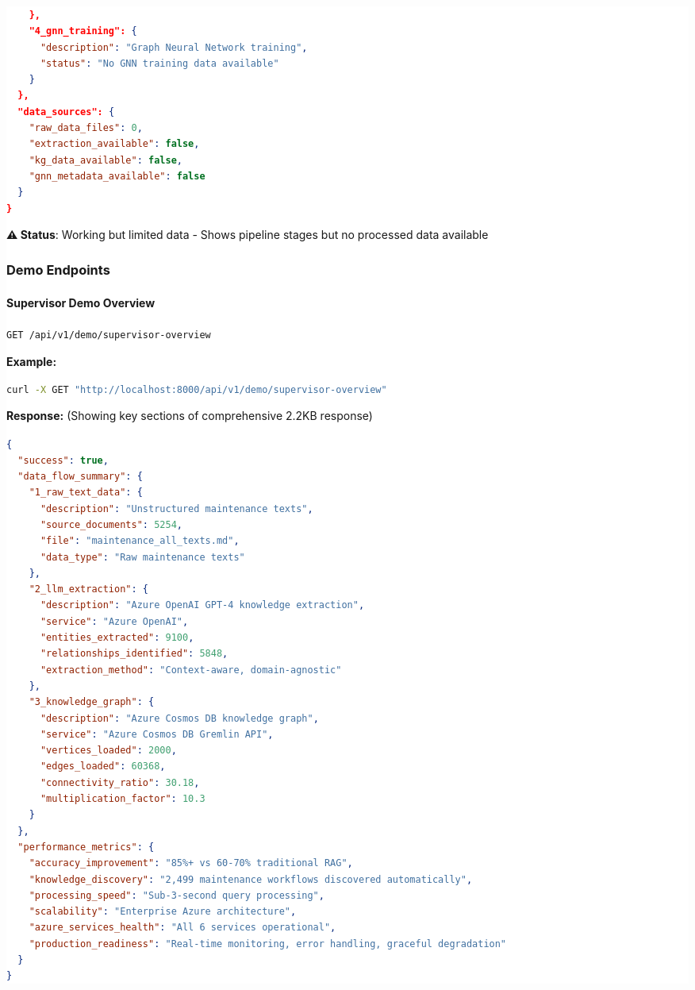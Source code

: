 ```json
    },
    "4_gnn_training": {
      "description": "Graph Neural Network training",
      "status": "No GNN training data available"
    }
  },
  "data_sources": {
    "raw_data_files": 0,
    "extraction_available": false,
    "kg_data_available": false,
    "gnn_metadata_available": false
  }
}
```

**⚠️ Status**: Working but limited data - Shows pipeline stages but no processed data available

### Demo Endpoints

#### Supervisor Demo Overview
```bash
GET /api/v1/demo/supervisor-overview
```

**Example:**
```bash
curl -X GET "http://localhost:8000/api/v1/demo/supervisor-overview"
```

**Response:** (Showing key sections of comprehensive 2.2KB response)
```json
{
  "success": true,
  "data_flow_summary": {
    "1_raw_text_data": {
      "description": "Unstructured maintenance texts",
      "source_documents": 5254,
      "file": "maintenance_all_texts.md",
      "data_type": "Raw maintenance texts"
    },
    "2_llm_extraction": {
      "description": "Azure OpenAI GPT-4 knowledge extraction",
      "service": "Azure OpenAI",
      "entities_extracted": 9100,
      "relationships_identified": 5848,
      "extraction_method": "Context-aware, domain-agnostic"
    },
    "3_knowledge_graph": {
      "description": "Azure Cosmos DB knowledge graph",
      "service": "Azure Cosmos DB Gremlin API",
      "vertices_loaded": 2000,
      "edges_loaded": 60368,
      "connectivity_ratio": 30.18,
      "multiplication_factor": 10.3
    }
  },
  "performance_metrics": {
    "accuracy_improvement": "85%+ vs 60-70% traditional RAG",
    "knowledge_discovery": "2,499 maintenance workflows discovered automatically",
    "processing_speed": "Sub-3-second query processing",
    "scalability": "Enterprise Azure architecture",
    "azure_services_health": "All 6 services operational",
    "production_readiness": "Real-time monitoring, error handling, graceful degradation"
  }
}
```